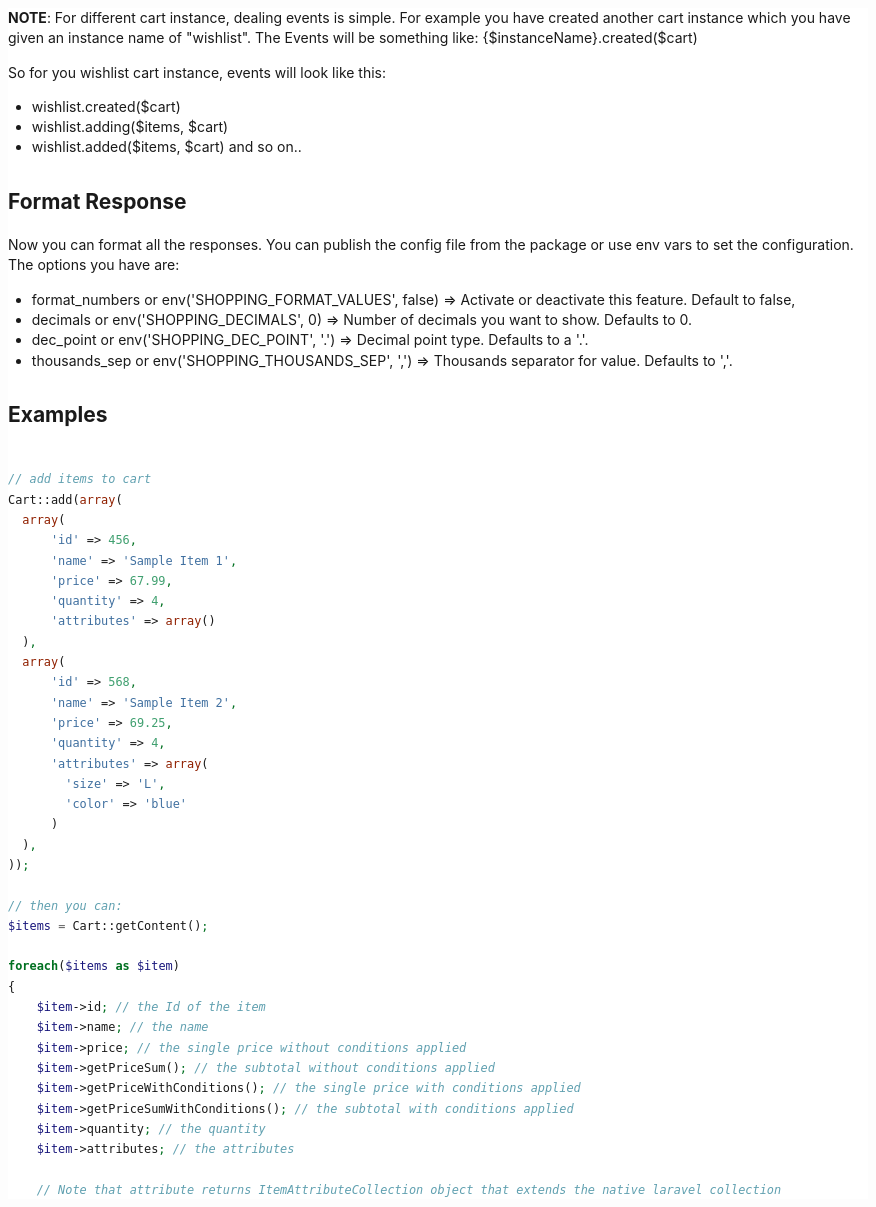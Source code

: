 **NOTE**: For different cart instance, dealing events is simple. For example you have created another cart instance which
you have given an instance name of "wishlist". The Events will be something like: {$instanceName}.created($cart)

So for you wishlist cart instance, events will look like this:

* wishlist.created($cart)
* wishlist.adding($items, $cart)
* wishlist.added($items, $cart) and so on..

## Format Response

Now you can format all the responses. You can publish the config file from the package or use env vars to set the configuration.
The options you have are:

* format_numbers or env('SHOPPING_FORMAT_VALUES', false) => Activate or deactivate this feature. Default to false,
* decimals or env('SHOPPING_DECIMALS', 0) => Number of decimals you want to show. Defaults to 0.
* dec_point or env('SHOPPING_DEC_POINT', '.') => Decimal point type. Defaults to a '.'.
* thousands_sep or env('SHOPPING_THOUSANDS_SEP', ',') => Thousands separator for value. Defaults to ','.

## Examples

```php

// add items to cart
Cart::add(array(
  array(
      'id' => 456,
      'name' => 'Sample Item 1',
      'price' => 67.99,
      'quantity' => 4,
      'attributes' => array()
  ),
  array(
      'id' => 568,
      'name' => 'Sample Item 2',
      'price' => 69.25,
      'quantity' => 4,
      'attributes' => array(
        'size' => 'L',
        'color' => 'blue'
      )
  ),
));

// then you can:
$items = Cart::getContent();

foreach($items as $item)
{
    $item->id; // the Id of the item
    $item->name; // the name
    $item->price; // the single price without conditions applied
    $item->getPriceSum(); // the subtotal without conditions applied
    $item->getPriceWithConditions(); // the single price with conditions applied
    $item->getPriceSumWithConditions(); // the subtotal with conditions applied
    $item->quantity; // the quantity
    $item->attributes; // the attributes

    // Note that attribute returns ItemAttributeCollection object that extends the native laravel collection
```